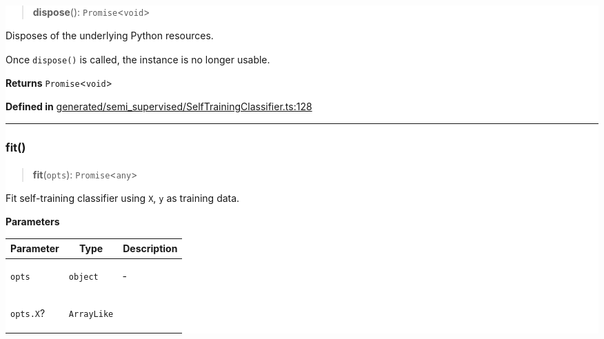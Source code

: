 > **dispose**(): `Promise`\<`void`\>

Disposes of the underlying Python resources.

Once `dispose()` is called, the instance is no longer usable.

**Returns** `Promise`\<`void`\>

**Defined in** [generated/semi\_supervised/SelfTrainingClassifier.ts:128](https://github.com/transitive-bullshit/scikit-learn-ts/blob/d136d90c5cb653f22204ec450ae61706606a5b96/packages/sklearn/src/generated/semi_supervised/SelfTrainingClassifier.ts#L128)

***

### fit()

> **fit**(`opts`): `Promise`\<`any`\>

Fit self-training classifier using `X`, `y` as training data.

**Parameters**

<table>
<thead>
<tr>
<th>Parameter</th>
<th>Type</th>
<th>Description</th>
</tr>
</thead>
<tbody>
<tr>
<td>

`opts`

</td>
<td>

`object`

</td>
<td>

&hyphen;

</td>
</tr>
<tr>
<td>

`opts.X`?

</td>
<td>

`ArrayLike`

</td>
<td>
